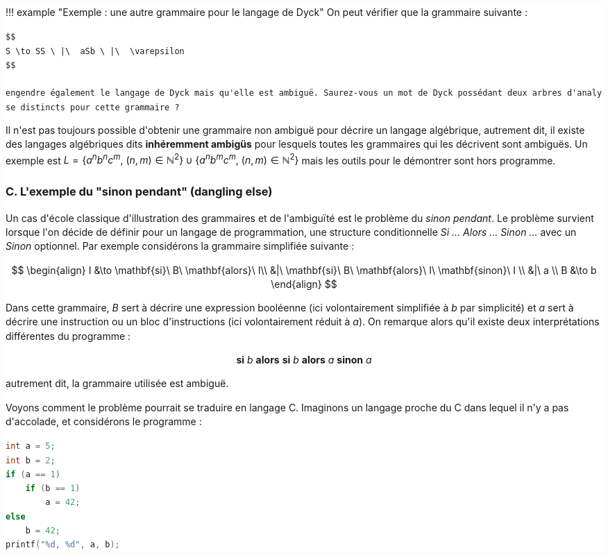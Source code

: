 !!! example "Exemple : une autre grammaire pour le langage de Dyck"
    On peut vérifier que la grammaire suivante :

    $$
    S \to SS \ |\  aSb \ |\  \varepsilon
    $$

    engendre également le langage de Dyck mais qu'elle est ambiguë. Saurez-vous un mot de Dyck possédant deux arbres d'analyse distincts pour cette grammaire ?

Il n'est pas toujours possible d'obtenir une grammaire non ambiguë pour décrire un langage algébrique, autrement dit, il existe des langages algébriques dits **inhéremment ambigüs** pour lesquels toutes les grammaires qui les décrivent sont ambiguës. Un exemple est $L = \{a^n b^n c^m,\  (n, m) \in \mathbb{N}^2\} \cup \{a^n b^m c^m,\  (n, m) \in \mathbb{N}^2\}$ mais les outils pour le démontrer sont hors programme.

### C. L'exemple du "sinon pendant" (dangling else)

Un cas d'école classique d'illustration des grammaires et de l'ambiguïté est le problème du _sinon pendant_. Le problème survient lorsque l'on décide de définir pour un langage de programmation, une structure conditionnelle *Si ... Alors ... Sinon ...* avec un *Sinon* optionnel. Par exemple considérons la grammaire simplifiée suivante :

$$
\begin{align}
I &\to \mathbf{si}\  B\  \mathbf{alors}\  I\\
    &|\  \mathbf{si}\  B\ \mathbf{alors}\  I\  \mathbf{sinon}\  I \\
    &|\ a \\
B &\to b
\end{align}
$$

Dans cette grammaire, $B$ sert à décrire une expression booléenne (ici volontairement simplifiée à $b$ par simplicité) et $a$ sert à décrire une instruction ou un bloc d'instructions (ici volontairement réduit à $a$). On remarque alors qu'il existe deux interprétations différentes du programme :

$$
\mathbf{si}\  b\  \mathbf{alors}\  \mathbf{si}\  b\  \mathbf{alors}\  a\  \mathbf{sinon}\  a 
$$

autrement dit, la grammaire utilisée est ambiguë.

Voyons comment le problème pourrait se traduire en langage C. Imaginons un langage proche du C dans lequel il n'y a pas d'accolade, et considérons le programme :

```C
int a = 5;
int b = 2;
if (a == 1)
    if (b == 1)
        a = 42;
else
    b = 42;
printf("%d, %d", a, b);
```
